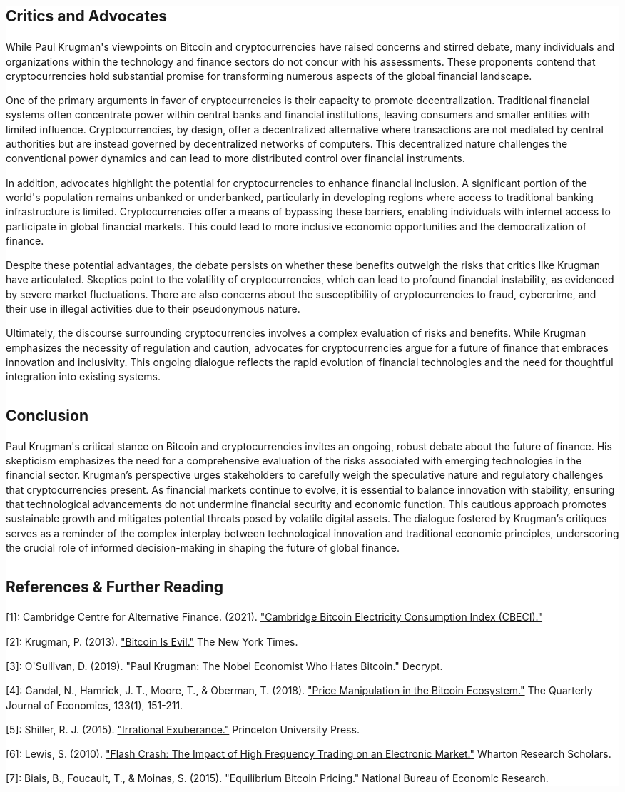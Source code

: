 ## Critics and Advocates

While Paul Krugman's viewpoints on Bitcoin and cryptocurrencies have raised concerns and stirred debate, many individuals and organizations within the technology and finance sectors do not concur with his assessments. These proponents contend that cryptocurrencies hold substantial promise for transforming numerous aspects of the global financial landscape.

One of the primary arguments in favor of cryptocurrencies is their capacity to promote decentralization. Traditional financial systems often concentrate power within central banks and financial institutions, leaving consumers and smaller entities with limited influence. Cryptocurrencies, by design, offer a decentralized alternative where transactions are not mediated by central authorities but are instead governed by decentralized networks of computers. This decentralized nature challenges the conventional power dynamics and can lead to more distributed control over financial instruments.

In addition, advocates highlight the potential for cryptocurrencies to enhance financial inclusion. A significant portion of the world's population remains unbanked or underbanked, particularly in developing regions where access to traditional banking infrastructure is limited. Cryptocurrencies offer a means of bypassing these barriers, enabling individuals with internet access to participate in global financial markets. This could lead to more inclusive economic opportunities and the democratization of finance.

Despite these potential advantages, the debate persists on whether these benefits outweigh the risks that critics like Krugman have articulated. Skeptics point to the volatility of cryptocurrencies, which can lead to profound financial instability, as evidenced by severe market fluctuations. There are also concerns about the susceptibility of cryptocurrencies to fraud, cybercrime, and their use in illegal activities due to their pseudonymous nature.

Ultimately, the discourse surrounding cryptocurrencies involves a complex evaluation of risks and benefits. While Krugman emphasizes the necessity of regulation and caution, advocates for cryptocurrencies argue for a future of finance that embraces innovation and inclusivity. This ongoing dialogue reflects the rapid evolution of financial technologies and the need for thoughtful integration into existing systems.

## Conclusion

Paul Krugman's critical stance on Bitcoin and cryptocurrencies invites an ongoing, robust debate about the future of finance. His skepticism emphasizes the need for a comprehensive evaluation of the risks associated with emerging technologies in the financial sector. Krugman’s perspective urges stakeholders to carefully weigh the speculative nature and regulatory challenges that cryptocurrencies present. As financial markets continue to evolve, it is essential to balance innovation with stability, ensuring that technological advancements do not undermine financial security and economic function. This cautious approach promotes sustainable growth and mitigates potential threats posed by volatile digital assets. The dialogue fostered by Krugman’s critiques serves as a reminder of the complex interplay between technological innovation and traditional economic principles, underscoring the crucial role of informed decision-making in shaping the future of global finance.

## References & Further Reading

[1]: Cambridge Centre for Alternative Finance. (2021). ["Cambridge Bitcoin Electricity Consumption Index (CBECI)."](https://www.jbs.cam.ac.uk/2023/bitcoin-electricity-consumption/)

[2]: Krugman, P. (2013). ["Bitcoin Is Evil."](https://archive.nytimes.com/krugman.blogs.nytimes.com/2013/12/28/bitcoin-is-evil/) The New York Times.

[3]: O'Sullivan, D. (2019). ["Paul Krugman: The Nobel Economist Who Hates Bitcoin."](https://scholar.google.com/citations?user=D_Rebd0AAAAJ&hl=en) Decrypt.

[4]: Gandal, N., Hamrick, J. T., Moore, T., & Oberman, T. (2018). ["Price Manipulation in the Bitcoin Ecosystem."](https://www.sciencedirect.com/science/article/pii/S0304393217301666) The Quarterly Journal of Economics, 133(1), 151-211.

[5]: Shiller, R. J. (2015). ["Irrational Exuberance."](https://press.princeton.edu/books/paperback/9780691173122/irrational-exuberance) Princeton University Press.

[6]: Lewis, S. (2010). ["Flash Crash: The Impact of High Frequency Trading on an Electronic Market."](https://www.cftc.gov/sites/default/files/idc/groups/public/@economicanalysis/documents/file/oce_flashcrash0314.pdf) Wharton Research Scholars. 

[7]: Biais, B., Foucault, T., & Moinas, S. (2015). ["Equilibrium Bitcoin Pricing."](https://www.sciencedirect.com/science/article/abs/pii/S0304405X15000288) National Bureau of Economic Research.